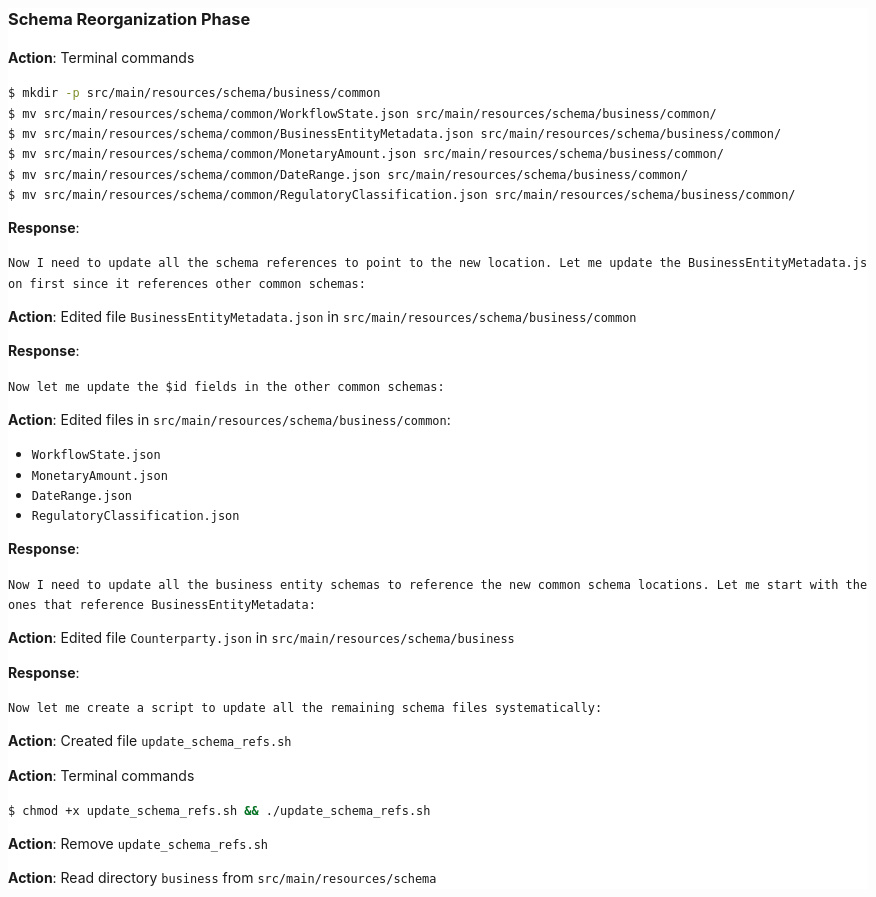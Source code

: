 ### Schema Reorganization Phase

**Action**: Terminal commands
```bash
$ mkdir -p src/main/resources/schema/business/common
$ mv src/main/resources/schema/common/WorkflowState.json src/main/resources/schema/business/common/
$ mv src/main/resources/schema/common/BusinessEntityMetadata.json src/main/resources/schema/business/common/
$ mv src/main/resources/schema/common/MonetaryAmount.json src/main/resources/schema/business/common/
$ mv src/main/resources/schema/common/DateRange.json src/main/resources/schema/business/common/
$ mv src/main/resources/schema/common/RegulatoryClassification.json src/main/resources/schema/business/common/
```

**Response**:
```
Now I need to update all the schema references to point to the new location. Let me update the BusinessEntityMetadata.json first since it references other common schemas:
```

**Action**: Edited file `BusinessEntityMetadata.json` in `src/main/resources/schema/business/common`

**Response**:
```
Now let me update the $id fields in the other common schemas:
```

**Action**: Edited files in `src/main/resources/schema/business/common`:
- `WorkflowState.json`
- `MonetaryAmount.json`
- `DateRange.json`
- `RegulatoryClassification.json`

**Response**:
```
Now I need to update all the business entity schemas to reference the new common schema locations. Let me start with the ones that reference BusinessEntityMetadata:
```

**Action**: Edited file `Counterparty.json` in `src/main/resources/schema/business`

**Response**:
```
Now let me create a script to update all the remaining schema files systematically:
```

**Action**: Created file `update_schema_refs.sh`

**Action**: Terminal commands
```bash
$ chmod +x update_schema_refs.sh && ./update_schema_refs.sh
```

**Action**: Remove `update_schema_refs.sh`

**Action**: Read directory `business` from `src/main/resources/schema`

